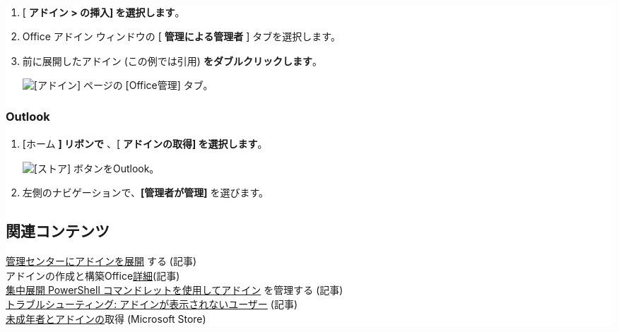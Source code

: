 1. [ **アドイン \> の挿入] を選択します**。 
    
2. Office アドイン ウィンドウの [ **管理による管理者** ] タブを選択します。 
    
3. 前に展開したアドイン (この例では引用) **をダブルクリックします**。

    ![[アドイン] ページの [Office管理] タブ。](../../media/fd36ba81-9882-40f0-9fce-74f991aa97d5.png)
  
### <a name="in-outlook"></a>Outlook

1. [ホーム **] リボンで** 、[ **アドインの取得] を選択します**。

    ![[ストア] ボタンをOutlook。](../../media/getaddinsicon.png)
  
2. 左側のナビゲーションで、**[管理者が管理]** を選びます。 

## <a name="related-content"></a>関連コンテンツ

[管理センターにアドインを展開](./manage-deployment-of-add-ins.md) する (記事)\
アドインの作成と構築Office[詳細](/office/dev/add-ins/overview/office-add-ins)(記事)\
[集中展開 PowerShell コマンドレットを使用してアドイン](../../enterprise/use-the-centralized-deployment-powershell-cmdlets-to-manage-add-ins.md) を管理する (記事)\
[トラブルシューティング: アドインが表示されないユーザー](/office365/troubleshoot/access-management/user-not-seeing-add-ins) (記事)\
[未成年者とアドインの](./minors-and-acquiring-addins-from-the-store.md)取得 (Microsoft Store)
